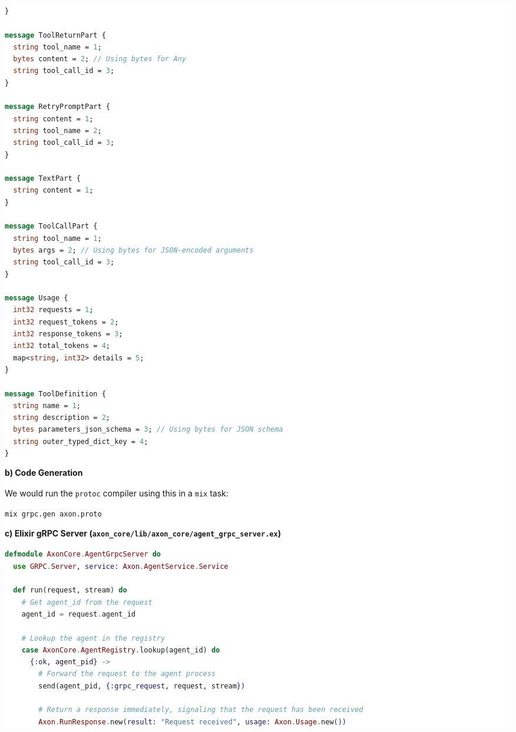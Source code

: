 ```protobuf
}

message ToolReturnPart {
  string tool_name = 1;
  bytes content = 2; // Using bytes for Any
  string tool_call_id = 3;
}

message RetryPromptPart {
  string content = 1;
  string tool_name = 2;
  string tool_call_id = 3;
}

message TextPart {
  string content = 1;
}

message ToolCallPart {
  string tool_name = 1;
  bytes args = 2; // Using bytes for JSON-encoded arguments
  string tool_call_id = 3;
}

message Usage {
  int32 requests = 1;
  int32 request_tokens = 2;
  int32 response_tokens = 3;
  int32 total_tokens = 4;
  map<string, int32> details = 5;
}

message ToolDefinition {
  string name = 1;
  string description = 2;
  bytes parameters_json_schema = 3; // Using bytes for JSON schema
  string outer_typed_dict_key = 4;
}
```

**b) Code Generation**

We would run the `protoc` compiler using this in a `mix` task:
```bash
mix grpc.gen axon.proto
```

**c) Elixir gRPC Server (`axon_core/lib/axon_core/agent_grpc_server.ex`)**

```elixir
defmodule AxonCore.AgentGrpcServer do
  use GRPC.Server, service: Axon.AgentService.Service

  def run(request, stream) do
    # Get agent_id from the request
    agent_id = request.agent_id

    # Lookup the agent in the registry
    case AxonCore.AgentRegistry.lookup(agent_id) do
      {:ok, agent_pid} ->
        # Forward the request to the agent process
        send(agent_pid, {:grpc_request, request, stream})

        # Return a response immediately, signaling that the request has been received
        Axon.RunResponse.new(result: "Request received", usage: Axon.Usage.new())
```